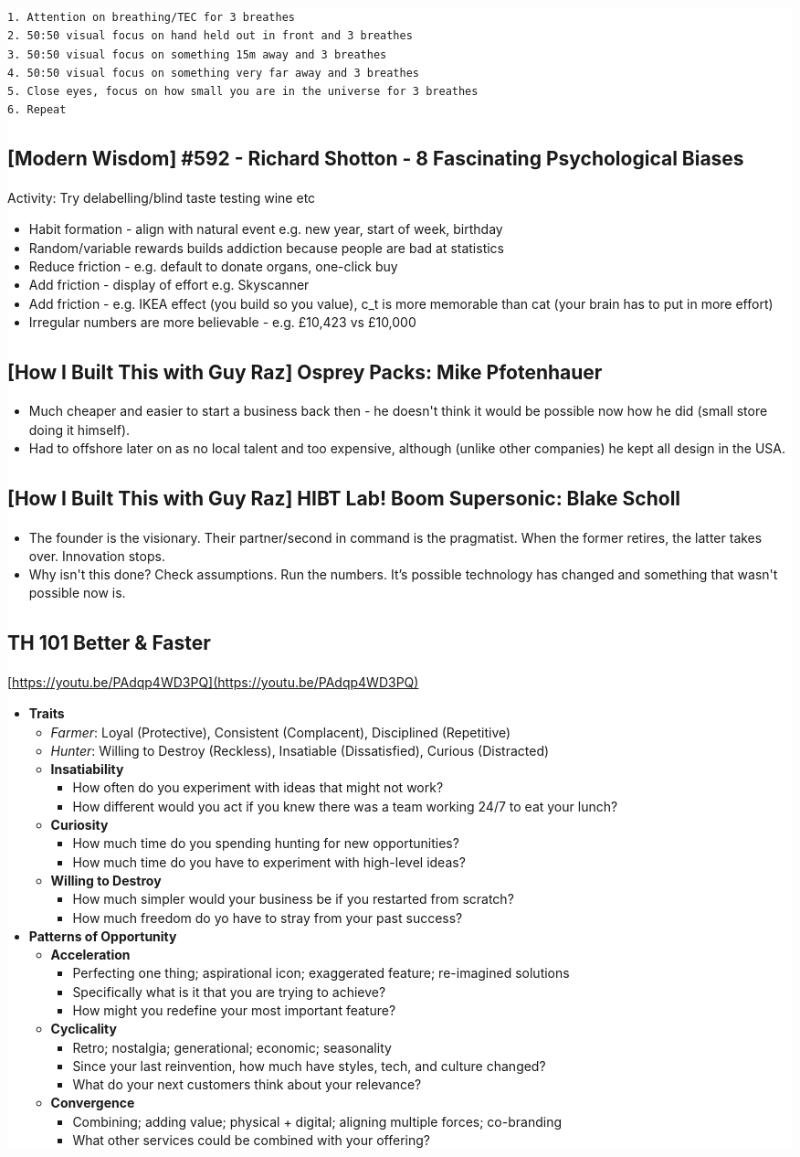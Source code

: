     1. Attention on breathing/TEC for 3 breathes
    2. 50:50 visual focus on hand held out in front and 3 breathes
    3. 50:50 visual focus on something 15m away and 3 breathes
    4. 50:50 visual focus on something very far away and 3 breathes
    5. Close eyes, focus on how small you are in the universe for 3 breathes
    6. Repeat

## [Modern Wisdom] #592 - Richard Shotton - 8 Fascinating Psychological Biases

Activity: Try delabelling/blind taste testing wine etc

- Habit formation - align with natural event e.g. new year, start of week, birthday
- Random/variable rewards builds addiction because people are bad at statistics
- Reduce friction - e.g. default to donate organs, one-click buy
- Add friction - display of effort e.g. Skyscanner
- Add friction - e.g. IKEA effect (you build so you value), c_t is more memorable than cat (your brain has to put in more effort)
- Irregular numbers are more believable - e.g. £10,423 vs £10,000

## [How I Built This with Guy Raz] Osprey Packs: Mike Pfotenhauer

- Much cheaper and easier to start a business back then - he doesn't think it would be possible now how he did (small store doing it himself).
- Had to offshore later on as no local talent and too expensive, although (unlike other companies) he kept all design in the USA.

## [How I Built This with Guy Raz] HIBT Lab! Boom Supersonic: Blake Scholl

- The founder is the visionary. Their partner/second in command is the pragmatist. When the former retires, the latter takes over. Innovation stops.
- Why isn't this done? Check assumptions. Run the numbers. It’s possible technology has changed and something that wasn't possible now is.

## TH 101 Better & Faster

[https://youtu.be/PAdqp4WD3PQ](https://youtu.be/PAdqp4WD3PQ)

- **Traits**
    - _Farmer_: Loyal (Protective), Consistent (Complacent), Disciplined (Repetitive)
    - _Hunter_: Willing to Destroy (Reckless), Insatiable (Dissatisfied), Curious (Distracted)
    - **Insatiability**
        - How often do you experiment with ideas that might not work?
        - How different would you act if you knew there was a team working 24/7 to eat your lunch?
    - **Curiosity**
        - How much time do you spending hunting for new opportunities?
        - How much time do you have to experiment with high-level ideas?
    - **Willing to Destroy**
        - How much simpler would your business be if you restarted from scratch?
        - How much freedom do yo have to stray from your past success?
- **Patterns of Opportunity**
    - **Acceleration**
        - Perfecting one thing; aspirational icon; exaggerated feature; re-imagined solutions
        - Specifically what is it that you are trying to achieve?
        - How might you redefine your most important feature?
    - **Cyclicality**
        - Retro; nostalgia; generational; economic; seasonality
        - Since your last reinvention, how much have styles, tech, and culture changed?
        - What do your next customers think about your relevance?
    - **Convergence**
        - Combining; adding value; physical + digital; aligning multiple forces; co-branding
        - What other services could be combined with your offering?
